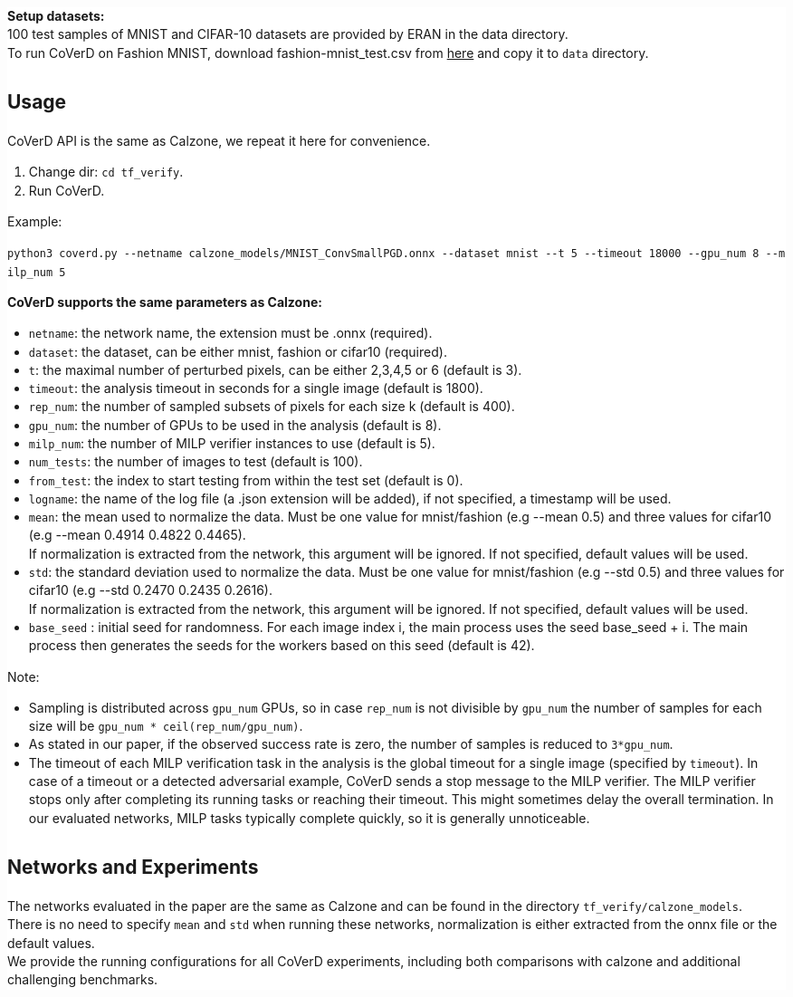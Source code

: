 <strong>Setup datasets:</strong><br/>
100 test samples of MNIST and CIFAR-10 datasets are provided by ERAN in the data directory.<br/> 
To run CoVerD on Fashion MNIST, download fashion-mnist_test.csv from [here](https://www.kaggle.com/datasets/zalando-research/fashionmnist) and copy it to `data` directory.

Usage
-------------
CoVerD API is the same as Calzone, we repeat it here for convenience. 
1. Change dir: `cd tf_verify`.
2. Run CoVerD.

Example:
````
python3 coverd.py --netname calzone_models/MNIST_ConvSmallPGD.onnx --dataset mnist --t 5 --timeout 18000 --gpu_num 8 --milp_num 5  
````

**CoVerD supports the same parameters as Calzone:**

* `netname`: the network name, the extension must be .onnx (required).<br/>
* `dataset`: the dataset, can be either mnist, fashion or cifar10 (required).<br/>
* `t`: the maximal number of perturbed pixels, can be either 2,3,4,5 or 6 (default is 3).<br/>
* `timeout`: the analysis timeout in seconds for a single image (default is 1800).<br/>
* `rep_num`: the number of sampled subsets of pixels for each size k (default is 400).<br/>
* `gpu_num`: the number of GPUs to be used in the analysis (default is 8).<br/>
* `milp_num`: the number of MILP verifier instances to use (default is 5).<br/>
* `num_tests`: the number of images to test (default is 100).<br/>
* `from_test`: the index to start testing from within the test set (default is 0).<br/>
* `logname`: the name of the log file (a .json extension will be added), if not specified, a timestamp will be used.<br/>
* `mean`: the mean used to normalize the data. Must be one value for mnist/fashion (e.g --mean 0.5) and three values for cifar10 (e.g --mean 0.4914 0.4822 0.4465).<br/> If normalization is extracted from the network, this argument will be ignored. If not specified, default values will be used.
* `std`: the standard deviation used to normalize the data. Must be one value for mnist/fashion (e.g --std 0.5) and three values for cifar10 (e.g --std 0.2470 0.2435 0.2616).<br/> If normalization is extracted from the network, this argument will be ignored. If not specified, default values will be used.
* `base_seed` : initial seed for randomness. For each image index i, the main process uses the seed base_seed + i. The main process then generates the seeds for the workers based on this seed (default is 42).

Note:
* Sampling is distributed across `gpu_num` GPUs, so in case `rep_num` is not divisible by `gpu_num` the number of samples for each size will be `gpu_num * ceil(rep_num/gpu_num)`.
* As stated in our paper, if the observed success rate is zero, the number of samples is reduced to `3*gpu_num`.
* The timeout of each MILP verification task in the analysis is the global timeout for a single image (specified by `timeout`). In case of a timeout or a detected adversarial example, CoVerD sends a stop message to the MILP verifier. The MILP verifier stops only after completing its running tasks or reaching their timeout. This might sometimes delay the overall termination. In our evaluated networks, MILP tasks typically complete quickly, so it is generally unnoticeable.    


Networks and Experiments
-------------
The networks evaluated in the paper are the same as Calzone and can be found in the directory `tf_verify/calzone_models`.<br/> 
There is no need to specify `mean` and `std` when running these networks, normalization is either extracted from the onnx file or the default values.<br/>
We provide the running configurations for all CoVerD experiments, including both comparisons with calzone and additional challenging benchmarks.

